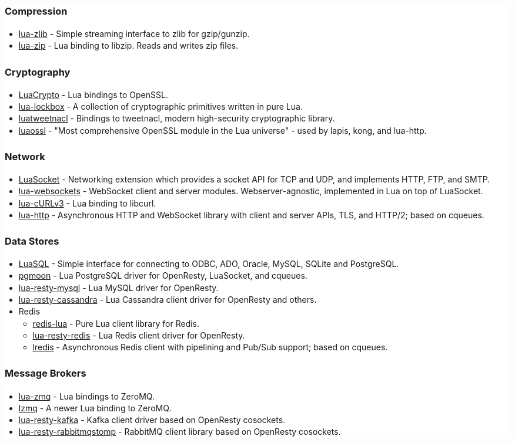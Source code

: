 ### Compression

*   [lua-zlib](https://github.com/brimworks/lua-zlib) - Simple streaming interface to zlib for gzip/gunzip.
*   [lua-zip](https://github.com/brimworks/lua-zip) - Lua binding to libzip. Reads and writes zip files.

### Cryptography

*   [LuaCrypto](https://github.com/mkottman/luacrypto) - Lua bindings to OpenSSL.
*   [lua-lockbox](https://github.com/somesocks/lua-lockbox) - A collection of cryptographic primitives written in pure Lua.
*   [luatweetnacl](https://github.com/philanc/luatweetnacl) - Bindings to tweetnacl, modern high-security cryptographic library.
*   [luaossl](https://github.com/wahern/luaossl) - "Most comprehensive OpenSSL module in the Lua universe" - used by lapis, kong, and lua-http.

### Network

*   [LuaSocket](https://github.com/diegonehab/luasocket) - Networking extension which provides a socket API for TCP and UDP, and implements HTTP, FTP, and SMTP.
*   [lua-websockets](https://github.com/lipp/lua-websockets) - WebSocket client and server modules. Webserver-agnostic, implemented in Lua on top of LuaSocket.
*   [lua-cURLv3](https://github.com/Lua-cURL/Lua-cURLv3) - Lua binding to libcurl.
*   [lua-http](https://github.com/daurnimator/lua-http) - Asynchronous HTTP and WebSocket library with client and server APIs, TLS, and HTTP/2; based on cqueues.

### Data Stores

*   [LuaSQL](http://keplerproject.github.io/luasql/) - Simple interface for connecting to ODBC, ADO, Oracle, MySQL, SQLite and PostgreSQL.
*   [pgmoon](https://github.com/leafo/pgmoon) - Lua PostgreSQL driver for OpenResty, LuaSocket, and cqueues.
*   [lua-resty-mysql](https://github.com/openresty/lua-resty-mysql) - Lua MySQL driver for OpenResty.
*   [lua-resty-cassandra](https://github.com/jbochi/lua-resty-cassandra) - Lua Cassandra client driver for OpenResty and others.
*   Redis
    *   [redis-lua](https://github.com/nrk/redis-lua) - Pure Lua client library for Redis.
    *   [lua-resty-redis](https://github.com/openresty/lua-resty-redis) - Lua Redis client driver for OpenResty.
    *   [lredis](https://github.com/daurnimator/lredis) - Asynchronous Redis client with pipelining and Pub/Sub support; based on cqueues.

### Message Brokers

*   [lua-zmq](https://github.com/Neopallium/lua-zmq) - Lua bindings to ZeroMQ.
*   [lzmq](https://github.com/zeromq/lzmq) - A newer Lua binding to ZeroMQ.
*   [lua-resty-kafka](https://github.com/doujiang24/lua-resty-kafka) - Kafka client driver based on OpenResty cosockets.
*   [lua-resty-rabbitmqstomp](https://github.com/wingify/lua-resty-rabbitmqstomp) - RabbitMQ client library based on OpenResty cosockets.

